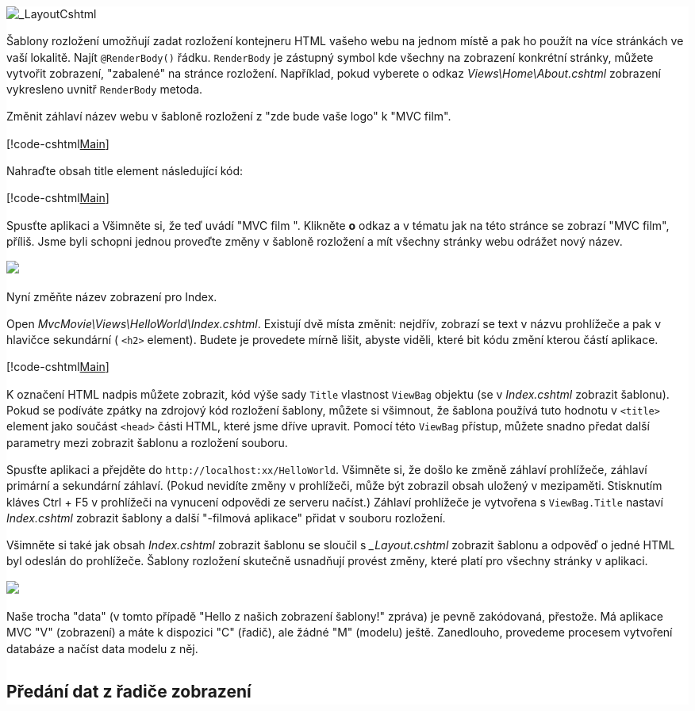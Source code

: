 ![_LayoutCshtml](adding-a-view/_static/image7.png)

Šablony rozložení umožňují zadat rozložení kontejneru HTML vašeho webu na jednom místě a pak ho použít na více stránkách ve vaší lokalitě. Najít `@RenderBody()` řádku. `RenderBody` je zástupný symbol kde všechny na zobrazení konkrétní stránky, můžete vytvořit zobrazení, &quot;zabalené&quot; na stránce rozložení. Například, pokud vyberete o odkaz *Views\Home\About.cshtml* zobrazení vykresleno uvnitř `RenderBody` metoda.

Změnit záhlaví název webu v šabloně rozložení z &quot;zde bude vaše logo&quot; k &quot;MVC film&quot;.

[!code-cshtml[Main](adding-a-view/samples/sample4.cshtml)]

Nahraďte obsah title element následující kód:

[!code-cshtml[Main](adding-a-view/samples/sample5.cshtml)]

Spusťte aplikaci a Všimněte si, že teď uvádí &quot;MVC film &quot;. Klikněte **o** odkaz a v tématu jak na této stránce se zobrazí &quot;MVC film&quot;, příliš. Jsme byli schopni jednou proveďte změny v šabloně rozložení a mít všechny stránky webu odrážet nový název.

![](adding-a-view/_static/image8.png)

Nyní změňte název zobrazení pro Index.

Open *MvcMovie\Views\HelloWorld\Index.cshtml*. Existují dvě místa změnit: nejdřív, zobrazí se text v názvu prohlížeče a pak v hlavičce sekundární ( `<h2>` element). Budete je provedete mírně lišit, abyste viděli, které bit kódu změní kterou částí aplikace.

[!code-cshtml[Main](adding-a-view/samples/sample6.cshtml)]

K označení HTML nadpis můžete zobrazit, kód výše sady `Title` vlastnost `ViewBag` objektu (se v *Index.cshtml* zobrazit šablonu). Pokud se podíváte zpátky na zdrojový kód rozložení šablony, můžete si všimnout, že šablona používá tuto hodnotu v `<title>` element jako součást `<head>` části HTML, které jsme dříve upravit. Pomocí této `ViewBag` přístup, můžete snadno předat další parametry mezi zobrazit šablonu a rozložení souboru.

Spusťte aplikaci a přejděte do `http://localhost:xx/HelloWorld`. Všimněte si, že došlo ke změně záhlaví prohlížeče, záhlaví primární a sekundární záhlaví. (Pokud nevidíte změny v prohlížeči, může být zobrazil obsah uložený v mezipaměti. Stisknutím kláves Ctrl + F5 v prohlížeči na vynucení odpovědi ze serveru načíst.) Záhlaví prohlížeče je vytvořena s `ViewBag.Title` nastaví *Index.cshtml* zobrazit šablony a další &quot;-filmová aplikace&quot; přidat v souboru rozložení.

Všimněte si také jak obsah *Index.cshtml* zobrazit šablonu se sloučil s  *\_Layout.cshtml* zobrazit šablonu a odpověď o jedné HTML byl odeslán do prohlížeče. Šablony rozložení skutečně usnadňují provést změny, které platí pro všechny stránky v aplikaci.

![](adding-a-view/_static/image9.png)

Naše trocha &quot;data&quot; (v tomto případě &quot;Hello z našich zobrazení šablony!&quot; zpráva) je pevně zakódovaná, přestože. Má aplikace MVC &quot;V&quot; (zobrazení) a máte k dispozici &quot;C&quot; (řadič), ale žádné &quot;M&quot; (modelu) ještě. Zanedlouho, provedeme procesem vytvoření databáze a načíst data modelu z něj.

## <a name="passing-data-from-the-controller-to-the-view"></a>Předání dat z řadiče zobrazení
